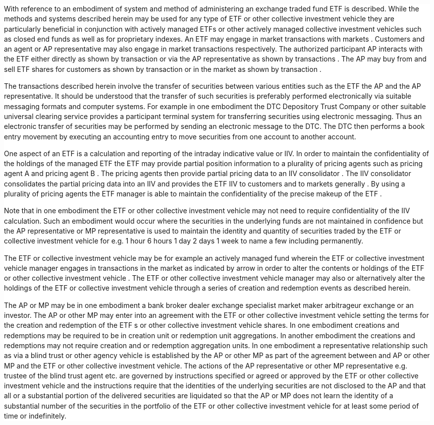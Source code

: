 With reference to an embodiment of system and method of administering an exchange traded fund ETF is described. While the methods and systems described herein may be used for any type of ETF or other collective investment vehicle they are particularly beneficial in conjunction with actively managed ETFs or other actively managed collective investment vehicles such as closed end funds as well as for proprietary indexes. An ETF may engage in market transactions with markets . Customers and an agent or AP representative may also engage in market transactions respectively. The authorized participant AP interacts with the ETF either directly as shown by transaction or via the AP representative as shown by transactions . The AP may buy from and sell ETF shares for customers as shown by transaction or in the market as shown by transaction .

The transactions described herein involve the transfer of securities between various entities such as the ETF the AP and the AP representative. It should be understood that the transfer of such securities is preferably performed electronically via suitable messaging formats and computer systems. For example in one embodiment the DTC Depository Trust Company or other suitable universal clearing service provides a participant terminal system for transferring securities using electronic messaging. Thus an electronic transfer of securities may be performed by sending an electronic message to the DTC. The DTC then performs a book entry movement by executing an accounting entry to move securities from one account to another account.

One aspect of an ETF is a calculation and reporting of the intraday indicative value or IIV. In order to maintain the confidentiality of the holdings of the managed ETF the ETF may provide partial position information to a plurality of pricing agents such as pricing agent A and pricing agent B . The pricing agents then provide partial pricing data to an IIV consolidator . The IIV consolidator consolidates the partial pricing data into an IIV and provides the ETF IIV to customers and to markets generally . By using a plurality of pricing agents the ETF manager is able to maintain the confidentiality of the precise makeup of the ETF .

Note that in one embodiment the ETF or other collective investment vehicle may not need to require confidentiality of the IIV calculation. Such an embodiment would occur where the securities in the underlying funds are not maintained in confidence but the AP representative or MP representative is used to maintain the identity and quantity of securities traded by the ETF or collective investment vehicle for e.g. 1 hour 6 hours 1 day 2 days 1 week to name a few including permanently.

The ETF or collective investment vehicle may be for example an actively managed fund wherein the ETF or collective investment vehicle manager engages in transactions in the market as indicated by arrow in order to alter the contents or holdings of the ETF or other collective investment vehicle . The ETF or other collective investment vehicle manager may also or alternatively alter the holdings of the ETF or collective investment vehicle through a series of creation and redemption events as described herein.

The AP or MP may be in one embodiment a bank broker dealer exchange specialist market maker arbitrageur exchange or an investor. The AP or other MP may enter into an agreement with the ETF or other collective investment vehicle setting the terms for the creation and redemption of the ETF s or other collective investment vehicle shares. In one embodiment creations and redemptions may be required to be in creation unit or redemption unit aggregations. In another embodiment the creations and redemptions may not require creation and or redemption aggregation units. In one embodiment a representative relationship such as via a blind trust or other agency vehicle is established by the AP or other MP as part of the agreement between and AP or other MP and the ETF or other collective investment vehicle. The actions of the AP representative or other MP representative e.g. trustee of the blind trust agent etc. are governed by instructions specified or agreed or approved by the ETF or other collective investment vehicle and the instructions require that the identities of the underlying securities are not disclosed to the AP and that all or a substantial portion of the delivered securities are liquidated so that the AP or MP does not learn the identity of a substantial number of the securities in the portfolio of the ETF or other collective investment vehicle for at least some period of time or indefinitely.
